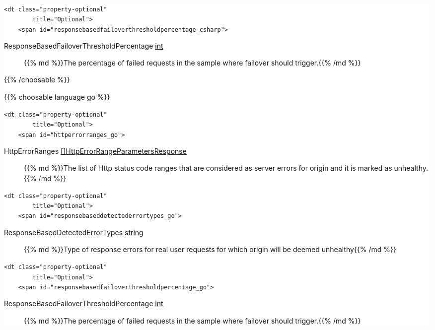     <dt class="property-optional"
            title="Optional">
        <span id="responsebasedfailoverthresholdpercentage_csharp">
<a href="#responsebasedfailoverthresholdpercentage_csharp" style="color: inherit; text-decoration: inherit;">Response<wbr>Based<wbr>Failover<wbr>Threshold<wbr>Percentage</a>
</span> 
        <span class="property-indicator"></span>
        <span class="property-type"><a href="https://docs.microsoft.com/en-us/dotnet/csharp/language-reference/builtin-types/built-in-types">int</a></span>
    </dt>
    <dd>{{% md %}}The percentage of failed requests in the sample where failover should trigger.{{% /md %}}</dd>

</dl>
{{% /choosable %}}


{{% choosable language go %}}
<dl class="resources-properties">

    <dt class="property-optional"
            title="Optional">
        <span id="httperrorranges_go">
<a href="#httperrorranges_go" style="color: inherit; text-decoration: inherit;">Http<wbr>Error<wbr>Ranges</a>
</span> 
        <span class="property-indicator"></span>
        <span class="property-type"><a href="#httperrorrangeparametersresponse">[]Http<wbr>Error<wbr>Range<wbr>Parameters<wbr>Response</a></span>
    </dt>
    <dd>{{% md %}}The list of Http status code ranges that are considered as server errors for origin and it is marked as unhealthy.{{% /md %}}</dd>

    <dt class="property-optional"
            title="Optional">
        <span id="responsebaseddetectederrortypes_go">
<a href="#responsebaseddetectederrortypes_go" style="color: inherit; text-decoration: inherit;">Response<wbr>Based<wbr>Detected<wbr>Error<wbr>Types</a>
</span> 
        <span class="property-indicator"></span>
        <span class="property-type"><a href="https://golang.org/pkg/builtin/#string">string</a></span>
    </dt>
    <dd>{{% md %}}Type of response errors for real user requests for which origin will be deemed unhealthy{{% /md %}}</dd>

    <dt class="property-optional"
            title="Optional">
        <span id="responsebasedfailoverthresholdpercentage_go">
<a href="#responsebasedfailoverthresholdpercentage_go" style="color: inherit; text-decoration: inherit;">Response<wbr>Based<wbr>Failover<wbr>Threshold<wbr>Percentage</a>
</span> 
        <span class="property-indicator"></span>
        <span class="property-type"><a href="https://golang.org/pkg/builtin/#integer">int</a></span>
    </dt>
    <dd>{{% md %}}The percentage of failed requests in the sample where failover should trigger.{{% /md %}}</dd>
